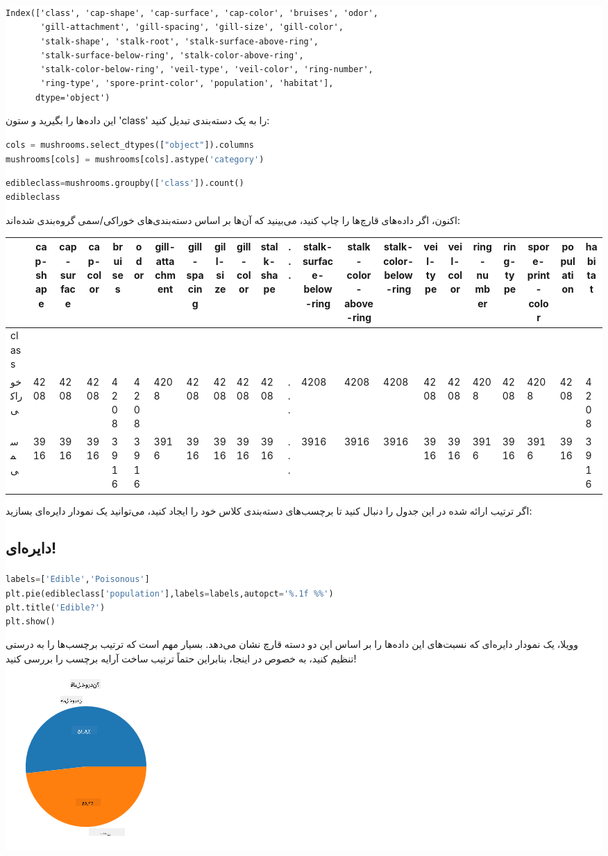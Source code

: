 ```output
Index(['class', 'cap-shape', 'cap-surface', 'cap-color', 'bruises', 'odor',
       'gill-attachment', 'gill-spacing', 'gill-size', 'gill-color',
       'stalk-shape', 'stalk-root', 'stalk-surface-above-ring',
       'stalk-surface-below-ring', 'stalk-color-above-ring',
       'stalk-color-below-ring', 'veil-type', 'veil-color', 'ring-number',
       'ring-type', 'spore-print-color', 'population', 'habitat'],
      dtype='object')
```  
این داده‌ها را بگیرید و ستون 'class' را به یک دسته‌بندی تبدیل کنید:

```python
cols = mushrooms.select_dtypes(["object"]).columns
mushrooms[cols] = mushrooms[cols].astype('category')
```  

```python
edibleclass=mushrooms.groupby(['class']).count()
edibleclass
```  

اکنون، اگر داده‌های قارچ‌ها را چاپ کنید، می‌بینید که آن‌ها بر اساس دسته‌بندی‌های خوراکی/سمی گروه‌بندی شده‌اند:

|           | cap-shape | cap-surface | cap-color | bruises | odor | gill-attachment | gill-spacing | gill-size | gill-color | stalk-shape | ... | stalk-surface-below-ring | stalk-color-above-ring | stalk-color-below-ring | veil-type | veil-color | ring-number | ring-type | spore-print-color | population | habitat |
| --------- | --------- | ----------- | --------- | ------- | ---- | --------------- | ------------ | --------- | ---------- | ----------- | --- | ------------------------ | ---------------------- | ---------------------- | --------- | ---------- | ----------- | --------- | ----------------- | ---------- | ------- |
| class     |           |             |           |         |      |                 |              |           |            |             |     |                          |                        |                        |           |            |             |           |                   |            |         |
| خوراکی    | 4208      | 4208        | 4208      | 4208    | 4208 | 4208            | 4208         | 4208      | 4208       | 4208        | ... | 4208                     | 4208                   | 4208                   | 4208      | 4208       | 4208        | 4208      | 4208              | 4208       | 4208    |
| سمی       | 3916      | 3916        | 3916      | 3916    | 3916 | 3916            | 3916         | 3916      | 3916       | 3916        | ... | 3916                     | 3916                   | 3916                   | 3916      | 3916       | 3916        | 3916      | 3916              | 3916       | 3916    |

اگر ترتیب ارائه شده در این جدول را دنبال کنید تا برچسب‌های دسته‌بندی کلاس خود را ایجاد کنید، می‌توانید یک نمودار دایره‌ای بسازید:

## دایره‌ای!

```python
labels=['Edible','Poisonous']
plt.pie(edibleclass['population'],labels=labels,autopct='%.1f %%')
plt.title('Edible?')
plt.show()
```  
وویلا، یک نمودار دایره‌ای که نسبت‌های این داده‌ها را بر اساس این دو دسته قارچ نشان می‌دهد. بسیار مهم است که ترتیب برچسب‌ها را به درستی تنظیم کنید، به خصوص در اینجا، بنابراین حتماً ترتیب ساخت آرایه برچسب را بررسی کنید!

![نمودار دایره‌ای](../../../../translated_images/pie1-wb.e201f2fcc335413143ce37650fb7f5f0bb21358e7823a327ed8644dfb84be9db.fa.png)

